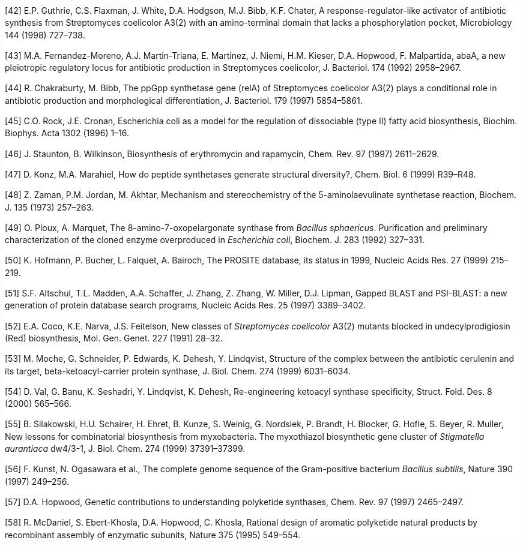 [42] E.P. Guthrie, C.S. Flaxman, J. White, D.A. Hodgson, M.J. Bibb, K.F. Chater, A response-regulator-like activator of antibiotic synthesis from Streptomyces coelicolor A3(2) with an amino-terminal domain that lacks a phosphorylation pocket, Microbiology 144 (1998) 727–738.

[43] M.A. Fernandez-Moreno, A.J. Martin-Triana, E. Martinez, J. Niemi, H.M. Kieser, D.A. Hopwood, F. Malpartida, abaA, a new pleiotropic regulatory locus for antibiotic production in Streptomyces coelicolor, J. Bacteriol. 174 (1992) 2958–2967.

[44] R. Chakraburty, M. Bibb, The ppGpp synthetase gene (relA) of Streptomyces coelicolor A3(2) plays a conditional role in antibiotic production and morphological differentiation, J. Bacteriol. 179 (1997) 5854–5861.

[45] C.O. Rock, J.E. Cronan, Escherichia coli as a model for the regulation of dissociable (type II) fatty acid biosynthesis, Biochim. Biophys. Acta 1302 (1996) 1–16.

[46] J. Staunton, B. Wilkinson, Biosynthesis of erythromycin and rapamycin, Chem. Rev. 97 (1997) 2611–2629.

[47] D. Konz, M.A. Marahiel, How do peptide synthetases generate structural diversity?, Chem. Biol. 6 (1999) R39–R48.

[48] Z. Zaman, P.M. Jordan, M. Akhtar, Mechanism and stereochemistry of the 5-aminolaevulinate synthetase reaction, Biochem. J. 135 (1973) 257–263.

[49] O. Ploux, A. Marquet, The 8-amino-7-oxopelargonate synthase from *Bacillus sphaericus*. Purification and preliminary characterization of the cloned enzyme overproduced in *Escherichia coli*, Biochem. J. 283 (1992) 327–331.

[50] K. Hofmann, P. Bucher, L. Falquet, A. Bairoch, The PROSITE database, its status in 1999, Nucleic Acids Res. 27 (1999) 215–219.

[51] S.F. Altschul, T.L. Madden, A.A. Schaffer, J. Zhang, Z. Zhang, W. Miller, D.J. Lipman, Gapped BLAST and PSI-BLAST: a new generation of protein database search programs, Nucleic Acids Res. 25 (1997) 3389–3402.

[52] E.A. Coco, K.E. Narva, J.S. Feitelson, New classes of *Streptomyces coelicolor* A3(2) mutants blocked in undecylprodigiosin (Red) biosynthesis, Mol. Gen. Genet. 227 (1991) 28–32.

[53] M. Moche, G. Schneider, P. Edwards, K. Dehesh, Y. Lindqvist, Structure of the complex between the antibiotic cerulenin and its target, beta-ketoacyl-carrier protein synthase, J. Biol. Chem. 274 (1999) 6031–6034.

[54] D. Val, G. Banu, K. Seshadri, Y. Lindqvist, K. Dehesh, Re-engineering ketoacyl synthase specificity, Struct. Fold. Des. 8 (2000) 565–566.

[55] B. Silakowski, H.U. Schairer, H. Ehret, B. Kunze, S. Weinig, G. Nordsiek, P. Brandt, H. Blocker, G. Hofle, S. Beyer, R. Muller, New lessons for combinatorial biosynthesis from myxobacteria. The myxothiazol biosynthetic gene cluster of *Stigmatella aurantiaca* dw4/3-1, J. Biol. Chem. 274 (1999) 37391–37399.

[56] F. Kunst, N. Ogasawara et al., The complete genome sequence of the Gram-positive bacterium *Bacillus subtilis*, Nature 390 (1997) 249–256.

[57] D.A. Hopwood, Genetic contributions to understanding polyketide synthases, Chem. Rev. 97 (1997) 2465–2497.

[58] R. McDaniel, S. Ebert-Khosla, D.A. Hopwood, C. Khosla, Rational design of aromatic polyketide natural products by recombinant assembly of enzymatic subunits, Nature 375 (1995) 549–554.
